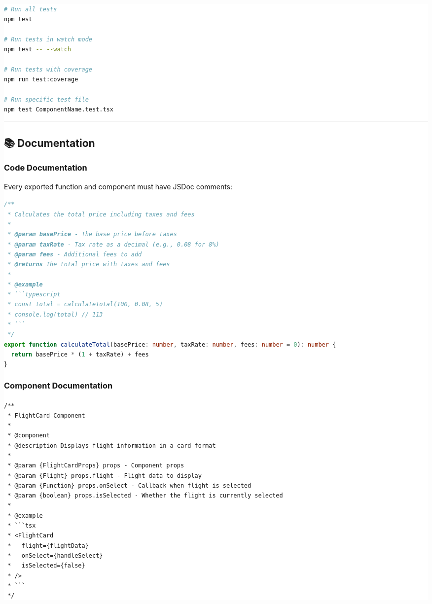 ```bash
# Run all tests
npm test

# Run tests in watch mode
npm test -- --watch

# Run tests with coverage
npm run test:coverage

# Run specific test file
npm test ComponentName.test.tsx
```

---

## 📚 Documentation

### Code Documentation

Every exported function and component must have JSDoc comments:

````typescript
/**
 * Calculates the total price including taxes and fees
 *
 * @param basePrice - The base price before taxes
 * @param taxRate - Tax rate as a decimal (e.g., 0.08 for 8%)
 * @param fees - Additional fees to add
 * @returns The total price with taxes and fees
 *
 * @example
 * ```typescript
 * const total = calculateTotal(100, 0.08, 5)
 * console.log(total) // 113
 * ```
 */
export function calculateTotal(basePrice: number, taxRate: number, fees: number = 0): number {
  return basePrice * (1 + taxRate) + fees
}
````

### Component Documentation

````tsx
/**
 * FlightCard Component
 *
 * @component
 * @description Displays flight information in a card format
 *
 * @param {FlightCardProps} props - Component props
 * @param {Flight} props.flight - Flight data to display
 * @param {Function} props.onSelect - Callback when flight is selected
 * @param {boolean} props.isSelected - Whether the flight is currently selected
 *
 * @example
 * ```tsx
 * <FlightCard
 *   flight={flightData}
 *   onSelect={handleSelect}
 *   isSelected={false}
 * />
 * ```
 */
````